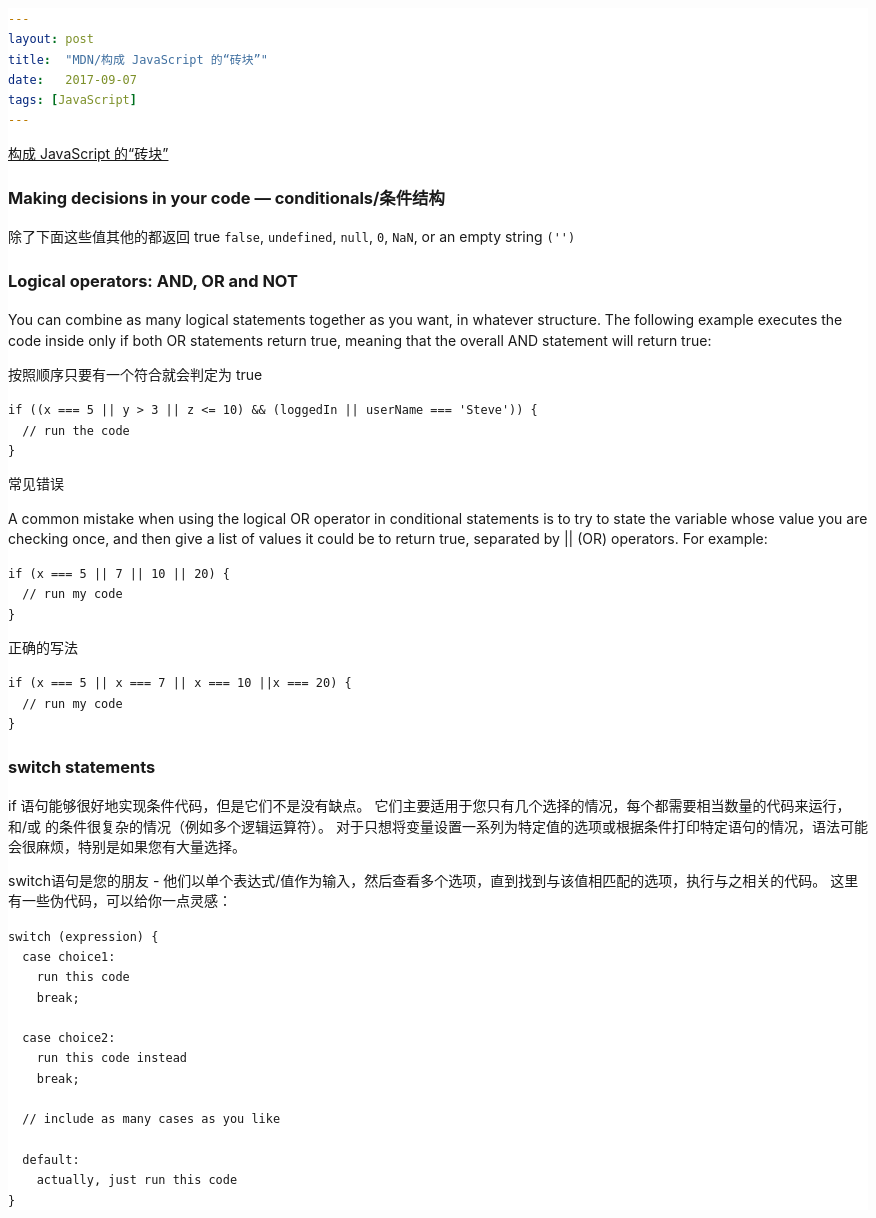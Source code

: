 ```yaml
---
layout: post
title:  "MDN/构成 JavaScript 的“砖块”"
date:   2017-09-07
tags: [JavaScript]
---
```


[构成 JavaScript 的“砖块”](https://developer.mozilla.org/zh-CN/docs/Learn/JavaScript/Building_blocks)

### Making decisions in your code — conditionals/条件结构

 除了下面这些值其他的都返回 true
 `false`, `undefined`, `null`, `0`, `NaN`, or an empty string `('')`

### Logical operators: AND, OR and NOT

You can combine as many logical statements together as you want, in whatever structure. The following example executes the code inside only if both OR statements return true, meaning that the overall AND statement will return true:

按照顺序只要有一个符合就会判定为 true
```
if ((x === 5 || y > 3 || z <= 10) && (loggedIn || userName === 'Steve')) {
  // run the code
}
```

常见错误

A common mistake when using the logical OR operator in conditional statements is to try to state the variable whose value you are checking once, and then give a list of values it could be to return true, separated by || (OR) operators. For example:

```
if (x === 5 || 7 || 10 || 20) {
  // run my code
}
```
正确的写法
```
if (x === 5 || x === 7 || x === 10 ||x === 20) {
  // run my code
}
```
### switch statements

if 语句能够很好地实现条件代码，但是它们不是没有缺点。 它们主要适用于您只有几个选择的情况，每个都需要相当数量的代码来运行，和/或 的条件很复杂的情况（例如多个逻辑运算符）。 对于只想将变量设置一系列为特定值的选项或根据条件打印特定语句的情况，语法可能会很麻烦，特别是如果您有大量选择。

switch语句是您的朋友 - 他们以单个表达式/值作为输入，然后查看多个选项，直到找到与该值相匹配的选项，执行与之相关的代码。 这里有一些伪代码，可以给你一点灵感：
```
switch (expression) {
  case choice1:
    run this code
    break;

  case choice2:
    run this code instead
    break;

  // include as many cases as you like

  default:
    actually, just run this code
}
```
